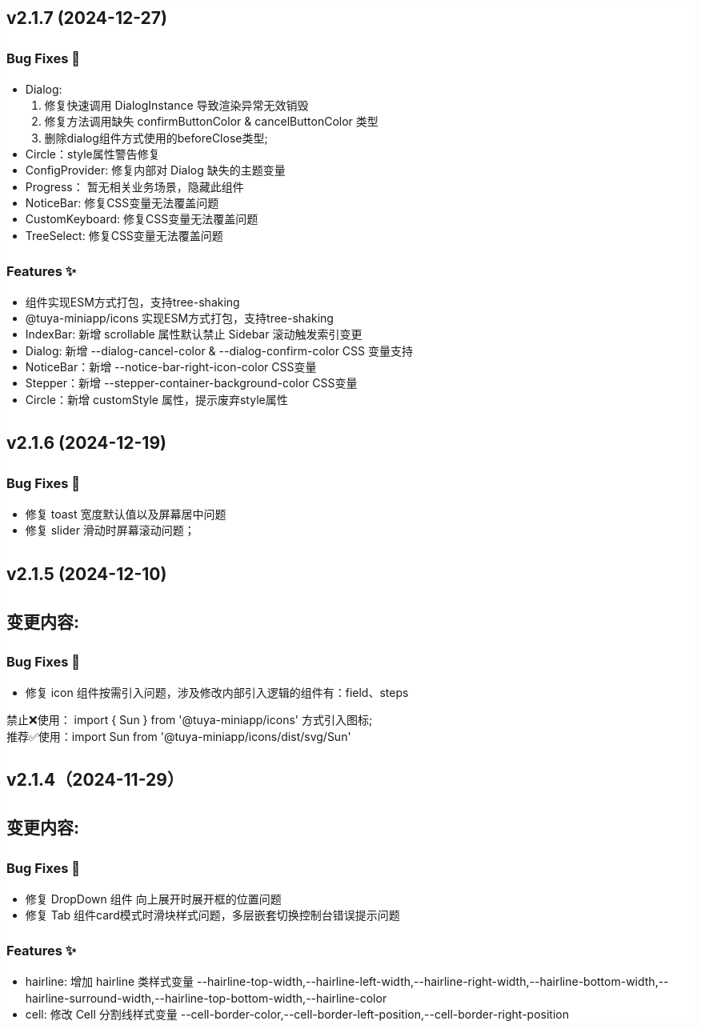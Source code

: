 ## v2.1.7 (2024-12-27)
### Bug Fixes 🐛
 - Dialog: 
   1. 修复快速调用 DialogInstance 导致渲染异常无效销毁
   2. 修复方法调用缺失 confirmButtonColor & cancelButtonColor 类型
   3. 删除dialog组件方式使用的beforeClose类型;
 - Circle：style属性警告修复
 - ConfigProvider: 修复内部对 Dialog 缺失的主题变量
 - Progress： 暂无相关业务场景，隐藏此组件
 - NoticeBar: 修复CSS变量无法覆盖问题
 - CustomKeyboard: 修复CSS变量无法覆盖问题
 - TreeSelect: 修复CSS变量无法覆盖问题

### Features ✨
 - 组件实现ESM方式打包，支持tree-shaking
 - @tuya-miniapp/icons 实现ESM方式打包，支持tree-shaking
 - IndexBar: 新增 scrollable 属性默认禁止 Sidebar 滚动触发索引变更
 - Dialog: 新增 --dialog-cancel-color & --dialog-confirm-color CSS 变量支持
 - NoticeBar：新增 --notice-bar-right-icon-color CSS变量
 - Stepper：新增 --stepper-container-background-color CSS变量
 - Circle：新增 customStyle 属性，提示废弃style属性

## v2.1.6 (2024-12-19)
### Bug Fixes 🐛
 - 修复 toast 宽度默认值以及屏幕居中问题
 - 修复 slider 滑动时屏幕滚动问题；

## v2.1.5 (2024-12-10)
## 变更内容: 

### Bug Fixes 🐛
- 修复 icon 组件按需引入问题，涉及修改内部引入逻辑的组件有：field、steps

禁止❌使用： import { Sun } from '@tuya-miniapp/icons' 方式引入图标;  
推荐✅使用：import Sun from '@tuya-miniapp/icons/dist/svg/Sun'  


## v2.1.4（2024-11-29）
## 变更内容: 

### Bug Fixes 🐛
- 修复 DropDown 组件 向上展开时展开框的位置问题
- 修复 Tab 组件card模式时滑块样式问题，多层嵌套切换控制台错误提示问题

### Features ✨
- hairline: 增加 hairline 类样式变量 --hairline-top-width,--hairline-left-width,--hairline-right-width,--hairline-bottom-width,--hairline-surround-width,--hairline-top-bottom-width,--hairline-color
- cell: 修改 Cell 分割线样式变量 --cell-border-color,--cell-border-left-position,--cell-border-right-position
